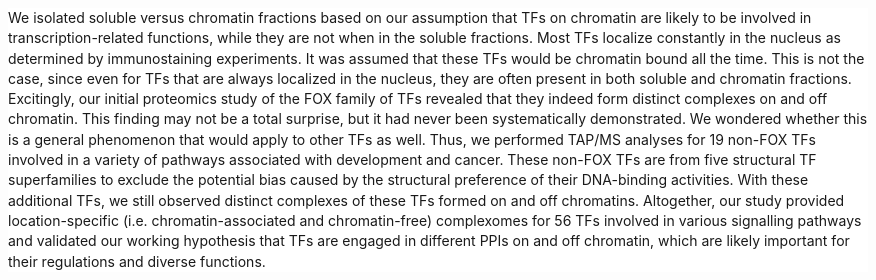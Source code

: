 We isolated soluble versus chromatin fractions based on our assumption that TFs on chromatin are likely to be involved in transcription-related functions, while they are not when in the soluble fractions. Most TFs localize constantly in the nucleus as determined by immunostaining experiments. It was assumed that these TFs would be chromatin bound all the time. This is not the case, since even for TFs that are always localized in the nucleus, they are often present in both soluble and chromatin fractions. Excitingly, our initial proteomics study of the FOX family of TFs revealed that they indeed form distinct complexes on and off chromatin. This finding may not be a total surprise, but it had never been systematically demonstrated. We wondered whether this is a general phenomenon that would apply to other TFs as well. Thus, we performed TAP/MS analyses for 19 non-FOX TFs involved in a variety of pathways associated with development and cancer. These non-FOX TFs are from five structural TF superfamilies to exclude the potential bias caused by the structural preference of their DNA-binding activities. With these additional TFs, we still observed distinct complexes of these TFs formed on and off chromatins. Altogether, our study provided location-specific (i.e. chromatin-associated and chromatin-free) complexomes for 56 TFs involved in various signalling pathways and validated our working hypothesis that TFs are engaged in different PPIs on and off chromatin, which are likely important for their regulations and diverse functions.
